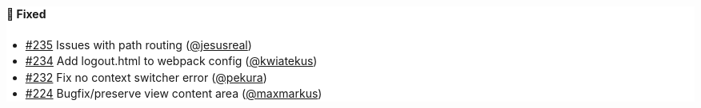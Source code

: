 #### :bug: Fixed

- [#235](https://github.com/davidwl/applaunchpad/pull/235) Issues with path routing ([@jesusreal](https://github.com/jesusreal))
- [#234](https://github.com/davidwl/applaunchpad/pull/234) Add logout.html to webpack config ([@kwiatekus](https://github.com/kwiatekus))
- [#232](https://github.com/davidwl/applaunchpad/pull/232) Fix no context switcher error ([@pekura](https://github.com/pekura))
- [#224](https://github.com/davidwl/applaunchpad/pull/224) Bugfix/preserve view content area ([@maxmarkus](https://github.com/maxmarkus))
